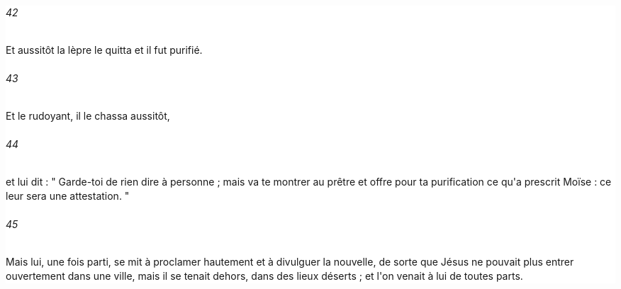###### 42
Et aussitôt la lèpre le quitta et il fut purifié. 
###### 43
Et le rudoyant, il le chassa aussitôt, 
###### 44
et lui dit : " Garde-toi de rien dire à personne ; mais va te montrer au prêtre et offre pour ta purification ce qu'a prescrit Moïse : ce leur sera une attestation. " 
###### 45
Mais lui, une fois parti, se mit à proclamer hautement et à divulguer la nouvelle, de sorte que Jésus ne pouvait plus entrer ouvertement dans une ville, mais il se tenait dehors, dans des lieux déserts ; et l'on venait à lui de toutes parts. 
